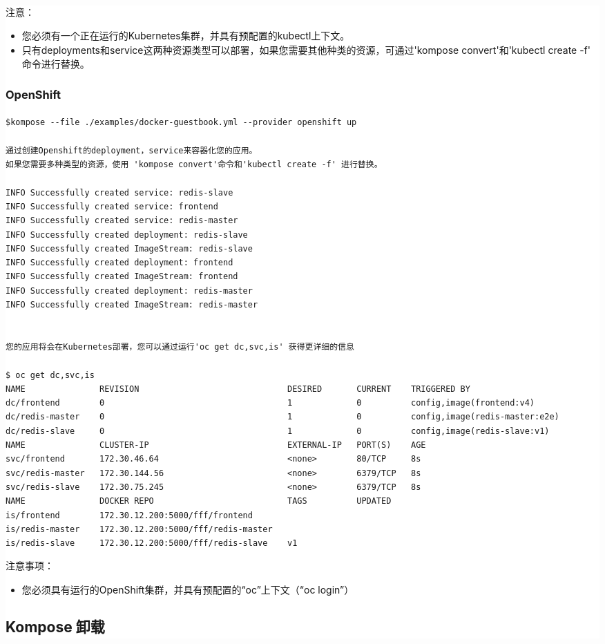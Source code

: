```console
```


注意：
- 您必须有一个正在运行的Kubernetes集群，并具有预配置的kubectl上下文。
- 只有deployments和service这两种资源类型可以部署，如果您需要其他种类的资源，可通过'kompose convert'和'kubectl create -f' 命令进行替换。


### OpenShift
```console
$kompose --file ./examples/docker-guestbook.yml --provider openshift up

通过创建Openshift的deployment，service来容器化您的应用。
如果您需要多种类型的资源，使用 'kompose convert'命令和'kubectl create -f' 进行替换。

INFO Successfully created service: redis-slave
INFO Successfully created service: frontend
INFO Successfully created service: redis-master
INFO Successfully created deployment: redis-slave
INFO Successfully created ImageStream: redis-slave
INFO Successfully created deployment: frontend
INFO Successfully created ImageStream: frontend
INFO Successfully created deployment: redis-master
INFO Successfully created ImageStream: redis-master


您的应用将会在Kubernetes部署，您可以通过运行'oc get dc,svc,is' 获得更详细的信息

$ oc get dc,svc,is
NAME               REVISION                              DESIRED       CURRENT    TRIGGERED BY
dc/frontend        0                                     1             0          config,image(frontend:v4)
dc/redis-master    0                                     1             0          config,image(redis-master:e2e)
dc/redis-slave     0                                     1             0          config,image(redis-slave:v1)
NAME               CLUSTER-IP                            EXTERNAL-IP   PORT(S)    AGE
svc/frontend       172.30.46.64                          <none>        80/TCP     8s
svc/redis-master   172.30.144.56                         <none>        6379/TCP   8s
svc/redis-slave    172.30.75.245                         <none>        6379/TCP   8s
NAME               DOCKER REPO                           TAGS          UPDATED
is/frontend        172.30.12.200:5000/fff/frontend
is/redis-master    172.30.12.200:5000/fff/redis-master
is/redis-slave     172.30.12.200:5000/fff/redis-slave    v1
```


注意事项：
- 您必须具有运行的OpenShift集群，并具有预配置的“oc”上下文（“oc login”）

## Kompose 卸载

